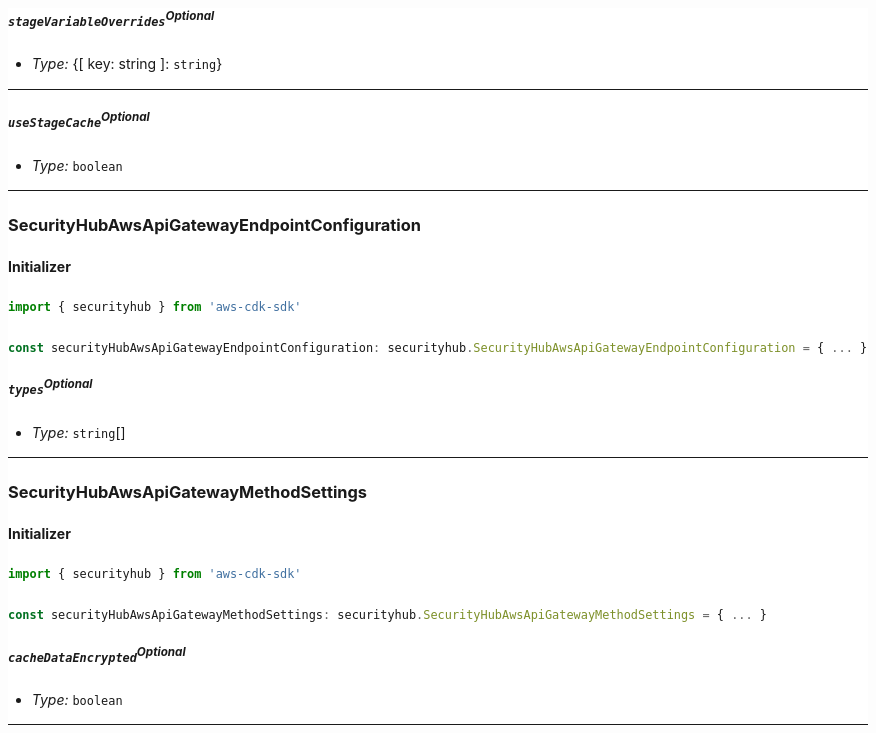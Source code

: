 
##### `stageVariableOverrides`<sup>Optional</sup> <a name="aws-cdk-sdk.securityhub.SecurityHubAwsApiGatewayCanarySettings.property.stageVariableOverrides"></a>

- *Type:* {[ key: string ]: `string`}

---

##### `useStageCache`<sup>Optional</sup> <a name="aws-cdk-sdk.securityhub.SecurityHubAwsApiGatewayCanarySettings.property.useStageCache"></a>

- *Type:* `boolean`

---

### SecurityHubAwsApiGatewayEndpointConfiguration <a name="aws-cdk-sdk.securityhub.SecurityHubAwsApiGatewayEndpointConfiguration"></a>

#### Initializer <a name="[object Object].Initializer"></a>

```typescript
import { securityhub } from 'aws-cdk-sdk'

const securityHubAwsApiGatewayEndpointConfiguration: securityhub.SecurityHubAwsApiGatewayEndpointConfiguration = { ... }
```

##### `types`<sup>Optional</sup> <a name="aws-cdk-sdk.securityhub.SecurityHubAwsApiGatewayEndpointConfiguration.property.types"></a>

- *Type:* `string`[]

---

### SecurityHubAwsApiGatewayMethodSettings <a name="aws-cdk-sdk.securityhub.SecurityHubAwsApiGatewayMethodSettings"></a>

#### Initializer <a name="[object Object].Initializer"></a>

```typescript
import { securityhub } from 'aws-cdk-sdk'

const securityHubAwsApiGatewayMethodSettings: securityhub.SecurityHubAwsApiGatewayMethodSettings = { ... }
```

##### `cacheDataEncrypted`<sup>Optional</sup> <a name="aws-cdk-sdk.securityhub.SecurityHubAwsApiGatewayMethodSettings.property.cacheDataEncrypted"></a>

- *Type:* `boolean`

---